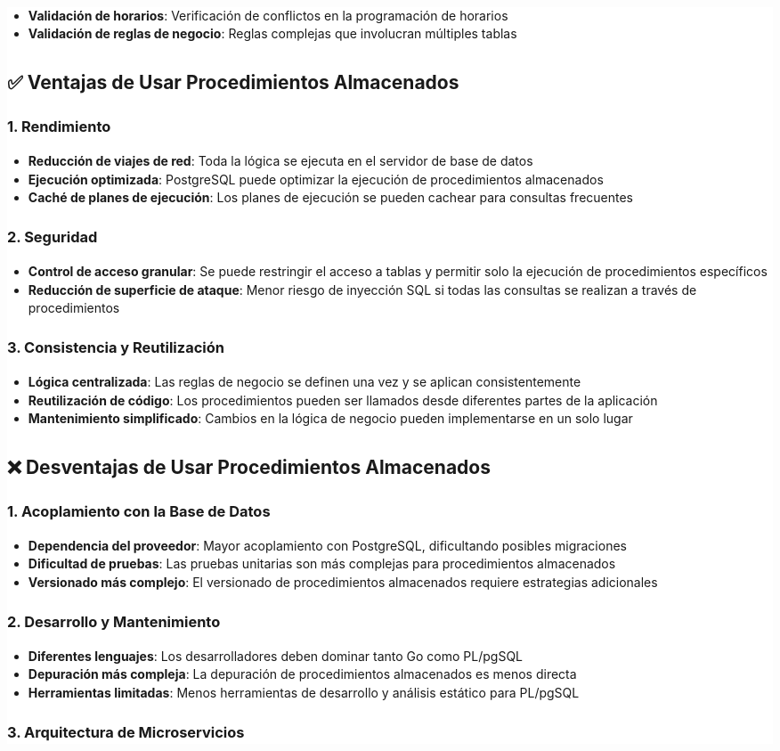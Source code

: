 - **Validación de horarios**: Verificación de conflictos en la programación de horarios
- **Validación de reglas de negocio**: Reglas complejas que involucran múltiples tablas

## ✅ Ventajas de Usar Procedimientos Almacenados

### 1. Rendimiento

- **Reducción de viajes de red**: Toda la lógica se ejecuta en el servidor de base de
  datos
- **Ejecución optimizada**: PostgreSQL puede optimizar la ejecución de procedimientos
  almacenados
- **Caché de planes de ejecución**: Los planes de ejecución se pueden cachear para
  consultas frecuentes

### 2. Seguridad

- **Control de acceso granular**: Se puede restringir el acceso a tablas y permitir solo
  la ejecución de procedimientos específicos
- **Reducción de superficie de ataque**: Menor riesgo de inyección SQL si todas las
  consultas se realizan a través de procedimientos

### 3. Consistencia y Reutilización

- **Lógica centralizada**: Las reglas de negocio se definen una vez y se aplican
  consistentemente
- **Reutilización de código**: Los procedimientos pueden ser llamados desde diferentes
  partes de la aplicación
- **Mantenimiento simplificado**: Cambios en la lógica de negocio pueden implementarse en
  un solo lugar

## ❌ Desventajas de Usar Procedimientos Almacenados

### 1. Acoplamiento con la Base de Datos

- **Dependencia del proveedor**: Mayor acoplamiento con PostgreSQL, dificultando posibles
  migraciones
- **Dificultad de pruebas**: Las pruebas unitarias son más complejas para procedimientos
  almacenados
- **Versionado más complejo**: El versionado de procedimientos almacenados requiere
  estrategias adicionales

### 2. Desarrollo y Mantenimiento

- **Diferentes lenguajes**: Los desarrolladores deben dominar tanto Go como PL/pgSQL
- **Depuración más compleja**: La depuración de procedimientos almacenados es menos
  directa
- **Herramientas limitadas**: Menos herramientas de desarrollo y análisis estático para
  PL/pgSQL

### 3. Arquitectura de Microservicios
